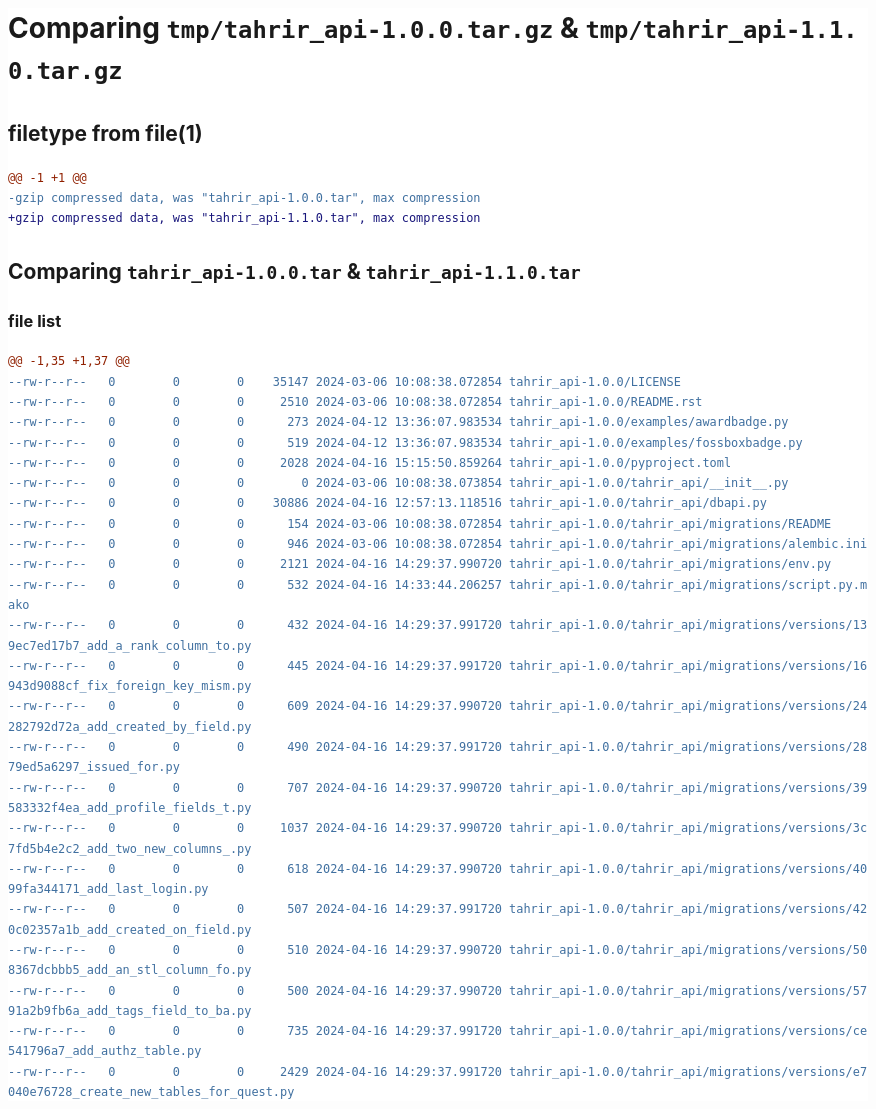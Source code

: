 # Comparing `tmp/tahrir_api-1.0.0.tar.gz` & `tmp/tahrir_api-1.1.0.tar.gz`

## filetype from file(1)

```diff
@@ -1 +1 @@
-gzip compressed data, was "tahrir_api-1.0.0.tar", max compression
+gzip compressed data, was "tahrir_api-1.1.0.tar", max compression
```

## Comparing `tahrir_api-1.0.0.tar` & `tahrir_api-1.1.0.tar`

### file list

```diff
@@ -1,35 +1,37 @@
--rw-r--r--   0        0        0    35147 2024-03-06 10:08:38.072854 tahrir_api-1.0.0/LICENSE
--rw-r--r--   0        0        0     2510 2024-03-06 10:08:38.072854 tahrir_api-1.0.0/README.rst
--rw-r--r--   0        0        0      273 2024-04-12 13:36:07.983534 tahrir_api-1.0.0/examples/awardbadge.py
--rw-r--r--   0        0        0      519 2024-04-12 13:36:07.983534 tahrir_api-1.0.0/examples/fossboxbadge.py
--rw-r--r--   0        0        0     2028 2024-04-16 15:15:50.859264 tahrir_api-1.0.0/pyproject.toml
--rw-r--r--   0        0        0        0 2024-03-06 10:08:38.073854 tahrir_api-1.0.0/tahrir_api/__init__.py
--rw-r--r--   0        0        0    30886 2024-04-16 12:57:13.118516 tahrir_api-1.0.0/tahrir_api/dbapi.py
--rw-r--r--   0        0        0      154 2024-03-06 10:08:38.072854 tahrir_api-1.0.0/tahrir_api/migrations/README
--rw-r--r--   0        0        0      946 2024-03-06 10:08:38.072854 tahrir_api-1.0.0/tahrir_api/migrations/alembic.ini
--rw-r--r--   0        0        0     2121 2024-04-16 14:29:37.990720 tahrir_api-1.0.0/tahrir_api/migrations/env.py
--rw-r--r--   0        0        0      532 2024-04-16 14:33:44.206257 tahrir_api-1.0.0/tahrir_api/migrations/script.py.mako
--rw-r--r--   0        0        0      432 2024-04-16 14:29:37.991720 tahrir_api-1.0.0/tahrir_api/migrations/versions/139ec7ed17b7_add_a_rank_column_to.py
--rw-r--r--   0        0        0      445 2024-04-16 14:29:37.991720 tahrir_api-1.0.0/tahrir_api/migrations/versions/16943d9088cf_fix_foreign_key_mism.py
--rw-r--r--   0        0        0      609 2024-04-16 14:29:37.990720 tahrir_api-1.0.0/tahrir_api/migrations/versions/24282792d72a_add_created_by_field.py
--rw-r--r--   0        0        0      490 2024-04-16 14:29:37.991720 tahrir_api-1.0.0/tahrir_api/migrations/versions/2879ed5a6297_issued_for.py
--rw-r--r--   0        0        0      707 2024-04-16 14:29:37.990720 tahrir_api-1.0.0/tahrir_api/migrations/versions/39583332f4ea_add_profile_fields_t.py
--rw-r--r--   0        0        0     1037 2024-04-16 14:29:37.990720 tahrir_api-1.0.0/tahrir_api/migrations/versions/3c7fd5b4e2c2_add_two_new_columns_.py
--rw-r--r--   0        0        0      618 2024-04-16 14:29:37.990720 tahrir_api-1.0.0/tahrir_api/migrations/versions/4099fa344171_add_last_login.py
--rw-r--r--   0        0        0      507 2024-04-16 14:29:37.991720 tahrir_api-1.0.0/tahrir_api/migrations/versions/420c02357a1b_add_created_on_field.py
--rw-r--r--   0        0        0      510 2024-04-16 14:29:37.990720 tahrir_api-1.0.0/tahrir_api/migrations/versions/508367dcbbb5_add_an_stl_column_fo.py
--rw-r--r--   0        0        0      500 2024-04-16 14:29:37.990720 tahrir_api-1.0.0/tahrir_api/migrations/versions/5791a2b9fb6a_add_tags_field_to_ba.py
--rw-r--r--   0        0        0      735 2024-04-16 14:29:37.991720 tahrir_api-1.0.0/tahrir_api/migrations/versions/ce541796a7_add_authz_table.py
--rw-r--r--   0        0        0     2429 2024-04-16 14:29:37.991720 tahrir_api-1.0.0/tahrir_api/migrations/versions/e7040e76728_create_new_tables_for_quest.py
```